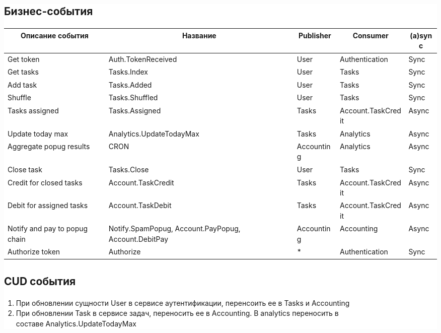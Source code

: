## Бизнес-события

| Описание события | Название | Publisher | Consumer | (a)sync |
| --- | --- | --- | --- | --- |
| Get token | Auth.TokenReceived | User | Authentication | Sync |
| Get tasks | Tasks.Index | User | Tasks | Sync |
| Add task | Tasks.Added | User | Tasks | Sync |
| Shuffle | Tasks.Shuffled | User | Tasks | Sync |
| Tasks assigned | Tasks.Assigned | Tasks | Account.TaskCredit | Async |
| Update today max | Analytics.UpdateTodayMax | Tasks | Analytics | Async |
| Aggregate popug results | CRON | Accounting | Analytics | Async |
| Close task | Tasks.Close | User | Tasks | Sync |
| Credit for closed tasks | Account.TaskCredit | Tasks | Account.TaskCredit | Async |
| Debit for assigned tasks | Account.TaskDebit | Tasks | Account.TaskCredit | Async |
| Notify and pay to popug chain | Notify.SpamPopug, Account.PayPopug, Account.DebitPay | Accounting | Accounting | Async |
| Authorize token | Authorize | *   | Authentication | Sync |

## CUD события

1.  При обновлении сущности User в сервисе аутентификации, перенсоить ее в Tasks и Accounting
2.  При обновлении Task в сервисе задач, переносить ее в Accounting. В analytics переносить в составе Analytics.UpdateTodayMax
